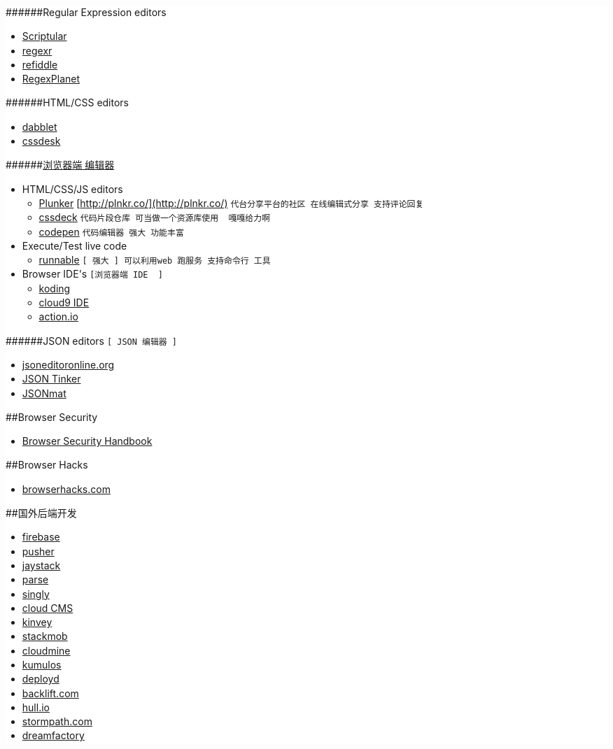 ######Regular Expression editors
* [Scriptular](http://scriptular.com/)
* [regexr](http://gskinner.com/RegExr/)
* [refiddle](http://refiddle.com/)
* [RegexPlanet](http://www.regexplanet.com/)

######HTML/CSS editors
* [dabblet](http://dabblet.com/)
* [cssdesk](http://cssdesk.com/)

######[浏览器端 编辑器]()
* HTML/CSS/JS editors
	* [Plunker](https://github.com/filearts/plunker) [http://plnkr.co/](http://plnkr.co/) `代台分享平台的社区 在线编辑式分享 支持评论回复`
	* [cssdeck](http://cssdeck.com/) `代码片段仓库 可当做一个资源库使用  嘎嘎给力啊`
	* [codepen](http://codepen.io/)  `代码编辑器 强大 功能丰富`
* Execute/Test live code 
	* [runnable](http://runnable.com/) `[ 强大 ] 可以利用web 跑服务 支持命令行 工具`
* Browser IDE's `[浏览器端 IDE  ]`
	* [koding](https://koding.com/)
	* [cloud9 IDE](https://c9.io/)
	* [action.io](https://www.action.io)

######JSON editors  `[ JSON 编辑器 ]`
* [jsoneditoronline.org](http://jsoneditoronline.org/)
* [JSON Tinker](http://json.bubblemix.net/)
* [JSONmat](http://jsonmate.com/)

##Browser Security

* [Browser Security Handbook](http://code.google.com/p/browsersec/wiki/Main)

##Browser Hacks

* [browserhacks.com](http://www.browserhacks.com/)


##国外后端开发 

* [firebase](https://www.firebase.com/index.html)
* [pusher](http://pusher.com/)
* [jaystack](http://jaystack.com/)
* [parse](https://www.parse.com)
* [singly](https://singly.com/)
* [cloud CMS](https://www.cloudcms.com/)
* [kinvey](http://www.kinvey.com/)
* [stackmob](http://www.stackmob.com/)
* [cloudmine](https://cloudmine.me/)
* [kumulos](http://www.kumulos.com/)
* [deployd](http://deployd.com/)
* [backlift.com](https://backlift.com/index.html)
* [hull.io](http://hull.io/)
* [stormpath.com](http://stormpath.com/)
* [dreamfactory](https://www.dreamfactory.com/)

